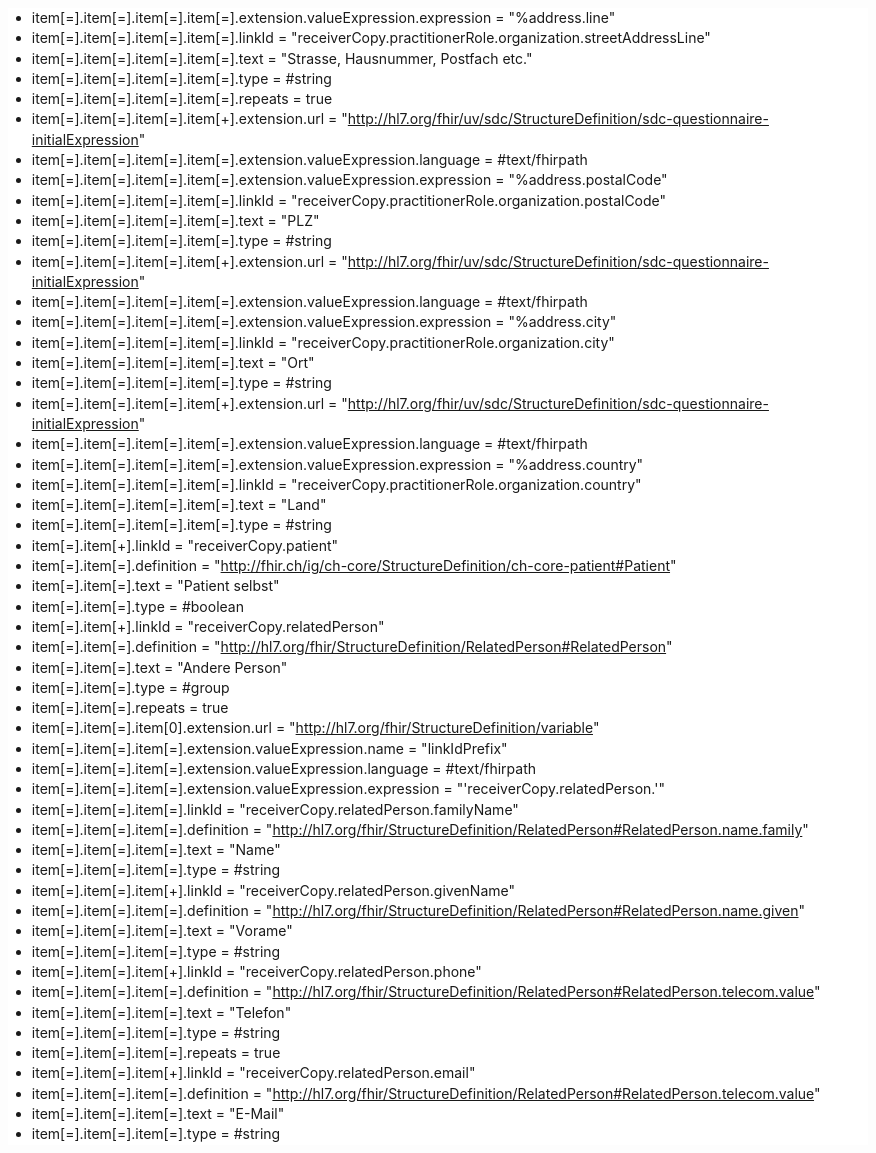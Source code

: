 * item[=].item[=].item[=].item[=].extension.valueExpression.expression = "%address.line"
* item[=].item[=].item[=].item[=].linkId = "receiverCopy.practitionerRole.organization.streetAddressLine"
* item[=].item[=].item[=].item[=].text = "Strasse, Hausnummer, Postfach etc."
* item[=].item[=].item[=].item[=].type = #string
* item[=].item[=].item[=].item[=].repeats = true
* item[=].item[=].item[=].item[+].extension.url = "http://hl7.org/fhir/uv/sdc/StructureDefinition/sdc-questionnaire-initialExpression"
* item[=].item[=].item[=].item[=].extension.valueExpression.language = #text/fhirpath
* item[=].item[=].item[=].item[=].extension.valueExpression.expression = "%address.postalCode"
* item[=].item[=].item[=].item[=].linkId = "receiverCopy.practitionerRole.organization.postalCode"
* item[=].item[=].item[=].item[=].text = "PLZ"
* item[=].item[=].item[=].item[=].type = #string
* item[=].item[=].item[=].item[+].extension.url = "http://hl7.org/fhir/uv/sdc/StructureDefinition/sdc-questionnaire-initialExpression"
* item[=].item[=].item[=].item[=].extension.valueExpression.language = #text/fhirpath
* item[=].item[=].item[=].item[=].extension.valueExpression.expression = "%address.city"
* item[=].item[=].item[=].item[=].linkId = "receiverCopy.practitionerRole.organization.city"
* item[=].item[=].item[=].item[=].text = "Ort"
* item[=].item[=].item[=].item[=].type = #string
* item[=].item[=].item[=].item[+].extension.url = "http://hl7.org/fhir/uv/sdc/StructureDefinition/sdc-questionnaire-initialExpression"
* item[=].item[=].item[=].item[=].extension.valueExpression.language = #text/fhirpath
* item[=].item[=].item[=].item[=].extension.valueExpression.expression = "%address.country"
* item[=].item[=].item[=].item[=].linkId = "receiverCopy.practitionerRole.organization.country"
* item[=].item[=].item[=].item[=].text = "Land"
* item[=].item[=].item[=].item[=].type = #string
* item[=].item[+].linkId = "receiverCopy.patient"
* item[=].item[=].definition = "http://fhir.ch/ig/ch-core/StructureDefinition/ch-core-patient#Patient"
* item[=].item[=].text = "Patient selbst"
* item[=].item[=].type = #boolean
* item[=].item[+].linkId = "receiverCopy.relatedPerson"
* item[=].item[=].definition = "http://hl7.org/fhir/StructureDefinition/RelatedPerson#RelatedPerson"
* item[=].item[=].text = "Andere Person"
* item[=].item[=].type = #group
* item[=].item[=].repeats = true
* item[=].item[=].item[0].extension.url = "http://hl7.org/fhir/StructureDefinition/variable"
* item[=].item[=].item[=].extension.valueExpression.name = "linkIdPrefix"
* item[=].item[=].item[=].extension.valueExpression.language = #text/fhirpath
* item[=].item[=].item[=].extension.valueExpression.expression = "'receiverCopy.relatedPerson.'"
* item[=].item[=].item[=].linkId = "receiverCopy.relatedPerson.familyName"
* item[=].item[=].item[=].definition = "http://hl7.org/fhir/StructureDefinition/RelatedPerson#RelatedPerson.name.family"
* item[=].item[=].item[=].text = "Name"
* item[=].item[=].item[=].type = #string
* item[=].item[=].item[+].linkId = "receiverCopy.relatedPerson.givenName"
* item[=].item[=].item[=].definition = "http://hl7.org/fhir/StructureDefinition/RelatedPerson#RelatedPerson.name.given"
* item[=].item[=].item[=].text = "Vorame"
* item[=].item[=].item[=].type = #string
* item[=].item[=].item[+].linkId = "receiverCopy.relatedPerson.phone"
* item[=].item[=].item[=].definition = "http://hl7.org/fhir/StructureDefinition/RelatedPerson#RelatedPerson.telecom.value"
* item[=].item[=].item[=].text = "Telefon"
* item[=].item[=].item[=].type = #string
* item[=].item[=].item[=].repeats = true
* item[=].item[=].item[+].linkId = "receiverCopy.relatedPerson.email"
* item[=].item[=].item[=].definition = "http://hl7.org/fhir/StructureDefinition/RelatedPerson#RelatedPerson.telecom.value"
* item[=].item[=].item[=].text = "E-Mail"
* item[=].item[=].item[=].type = #string